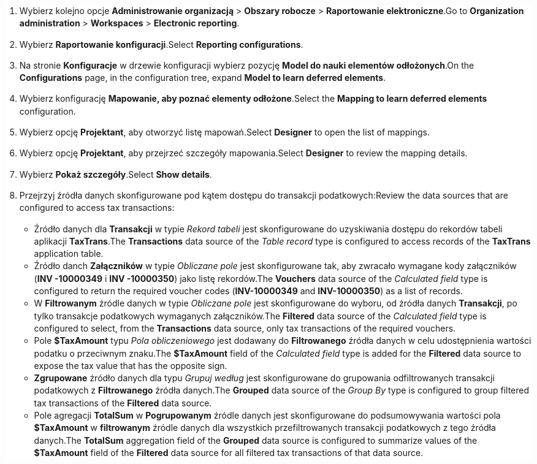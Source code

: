 1. <span data-ttu-id="85740-160">Wybierz kolejno opcje **Administrowanie organizacją** \> **Obszary robocze** \> **Raportowanie elektroniczne**.</span><span class="sxs-lookup"><span data-stu-id="85740-160">Go to **Organization administration** \> **Workspaces** \> **Electronic reporting**.</span></span>
2. <span data-ttu-id="85740-161">Wybierz **Raportowanie konfiguracji**.</span><span class="sxs-lookup"><span data-stu-id="85740-161">Select **Reporting configurations**.</span></span>
3. <span data-ttu-id="85740-162">Na stronie **Konfiguracje** w drzewie konfiguracji wybierz pozycję **Model do nauki elementów odłożonych**.</span><span class="sxs-lookup"><span data-stu-id="85740-162">On the **Configurations** page, in the configuration tree, expand **Model to learn deferred elements**.</span></span>
4. <span data-ttu-id="85740-163">Wybierz konfigurację **Mapowanie, aby poznać elementy odłożone**.</span><span class="sxs-lookup"><span data-stu-id="85740-163">Select the **Mapping to learn deferred elements** configuration.</span></span>
5. <span data-ttu-id="85740-164">Wybierz opcję **Projektant**, aby otworzyć listę mapowań.</span><span class="sxs-lookup"><span data-stu-id="85740-164">Select **Designer** to open the list of mappings.</span></span>
6. <span data-ttu-id="85740-165">Wybierz opcję **Projektant**, aby przejrzeć szczegóły mapowania.</span><span class="sxs-lookup"><span data-stu-id="85740-165">Select **Designer** to review the mapping details.</span></span>
7. <span data-ttu-id="85740-166">Wybierz **Pokaż szczegóły**.</span><span class="sxs-lookup"><span data-stu-id="85740-166">Select **Show details**.</span></span>
8. <span data-ttu-id="85740-167">Przejrzyj źródła danych skonfigurowane pod kątem dostępu do transakcji podatkowych:</span><span class="sxs-lookup"><span data-stu-id="85740-167">Review the data sources that are configured to access tax transactions:</span></span>

    - <span data-ttu-id="85740-168">Źródło danych dla **Transakcji** w typie *Rekord tabeli* jest skonfigurowane do uzyskiwania dostępu do rekordów tabeli aplikacji **TaxTrans**.</span><span class="sxs-lookup"><span data-stu-id="85740-168">The **Transactions** data source of the *Table record* type is configured to access records of the **TaxTrans** application table.</span></span>
    - <span data-ttu-id="85740-169">Źródło danch **Załączników** w typie *Obliczane pole* jest skonfigurowane tak, aby zwracało wymagane kody załączników (**INV -10000349** i **INV -10000350**) jako listę rekordów.</span><span class="sxs-lookup"><span data-stu-id="85740-169">The **Vouchers** data source of the *Calculated field* type is configured to return the required voucher codes (**INV-10000349** and **INV-10000350**) as a list of records.</span></span>
    - <span data-ttu-id="85740-170">W **Filtrowanym** źródle danych w typie *Obliczane pole* jest skonfigurowane do wyboru, od źródła danych **Transakcji**, po tylko transakcje podatkowych wymaganych załączników.</span><span class="sxs-lookup"><span data-stu-id="85740-170">The **Filtered** data source of the *Calculated field* type is configured to select, from the **Transactions** data source, only tax transactions of the required vouchers.</span></span>
    - <span data-ttu-id="85740-171">Pole **\$TaxAmount** typu *Pola obliczeniowego* jest dodawany do **Filtrowanego** źródła danych w celu udostępnienia wartości podatku o przeciwnym znaku.</span><span class="sxs-lookup"><span data-stu-id="85740-171">The **\$TaxAmount** field of the *Calculated field* type is added for the **Filtered** data source to expose the tax value that has the opposite sign.</span></span>
    - <span data-ttu-id="85740-172">**Zgrupowane** źródło danych dla typu *Grupuj według* jest skonfigurowane do grupowania odfiltrowanych transakcji podatkowych z **Filtrowanego** źródła danych.</span><span class="sxs-lookup"><span data-stu-id="85740-172">The **Grouped** data source of the *Group By* type is configured to group filtered tax transactions of the **Filtered** data source.</span></span>
    - <span data-ttu-id="85740-173">Pole agregacji **TotalSum** w **Pogrupowanym** źródle danych jest skonfigurowane do podsumowywania wartości pola **\$TaxAmount** w **filtrowanym** źródle danych dla wszystkich przefiltrowanych transakcji podatkowych z tego źródła danych.</span><span class="sxs-lookup"><span data-stu-id="85740-173">The **TotalSum** aggregation field of the **Grouped** data source is configured to summarize values of the **\$TaxAmount** field of the **Filtered** data source for all filtered tax transactions of that data source.</span></span>
